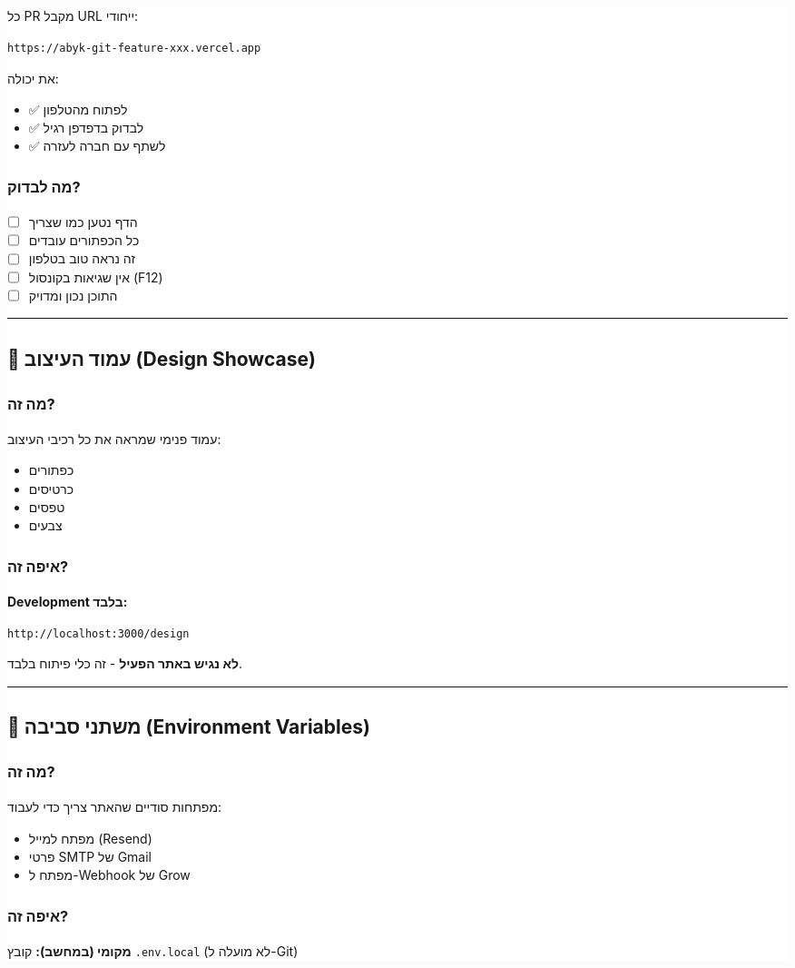 כל PR מקבל URL ייחודי:
```
https://abyk-git-feature-xxx.vercel.app
```

את יכולה:
- ✅ לפתוח מהטלפון
- ✅ לבדוק בדפדפן רגיל
- ✅ לשתף עם חברה לעזרה

### מה לבדוק?

- [ ] הדף נטען כמו שצריך
- [ ] כל הכפתורים עובדים
- [ ] זה נראה טוב בטלפון
- [ ] אין שגיאות בקונסול (F12)
- [ ] התוכן נכון ומדויק

---

## 🎨 עמוד העיצוב (Design Showcase)

### מה זה?

עמוד פנימי שמראה את כל רכיבי העיצוב:
- כפתורים
- כרטיסים
- טפסים
- צבעים

### איפה זה?

**Development בלבד:**
```
http://localhost:3000/design
```

**לא נגיש באתר הפעיל** - זה כלי פיתוח בלבד.

---

## 🔑 משתני סביבה (Environment Variables)

### מה זה?

מפתחות סודיים שהאתר צריך כדי לעבוד:
- מפתח למייל (Resend)
- פרטי SMTP של Gmail
- מפתח ל-Webhook של Grow

### איפה זה?

**מקומי (במחשב):**
קובץ `.env.local` (לא מועלה ל-Git)
